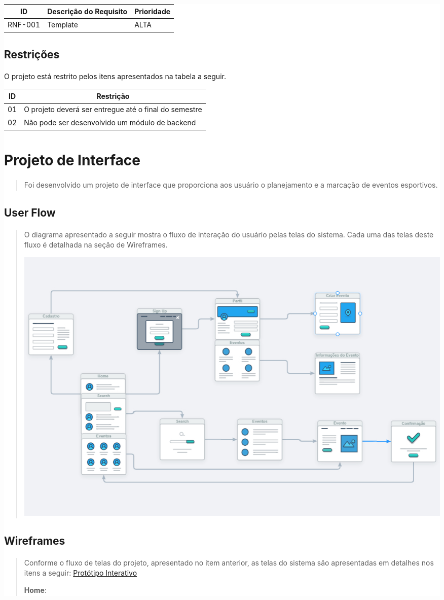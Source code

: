 |ID     | Descrição do Requisito  |Prioridade |
|-------|-------------------------|----|
|RNF-001| Template | ALTA |


## Restrições

O projeto está restrito pelos itens apresentados na tabela a seguir.

|ID| Restrição                                             |
|--|-------------------------------------------------------|
|01| O projeto deverá ser entregue até o final do semestre |
|02| Não pode ser desenvolvido um módulo de backend        |


# Projeto de Interface

> Foi desenvolvido um projeto de interface que proporciona aos usuário o planejamento e a marcação de eventos esportivos.

## User Flow
> 
> O diagrama apresentado a seguir mostra o fluxo de interação do usuário pelas telas do sistema. Cada uma das telas deste fluxo é detalhada na seção de Wireframes.
> 
> ![UserFlow](images/wireflow.jpg)
> 
## Wireframes
> Conforme o fluxo de telas do projeto, apresentado no item anterior, as telas do sistema são apresentadas em detalhes nos itens a seguir: 
> [Protótipo Interativo](https://marvelapp.com/prototype/e2chaa3/screen/88748564)
> 
> **Home**: